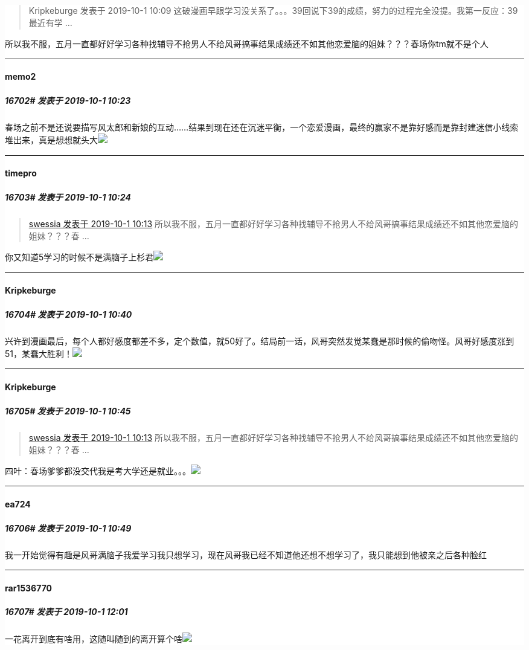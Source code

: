 <blockquote>Kripkeburge 发表于 2019-10-1 10:09
这破漫画早跟学习没关系了。。。39回说下39的成绩，努力的过程完全没提。我第一反应：39最近有学 ...</blockquote>
所以我不服，五月一直都好好学习各种找辅导不抢男人不给风哥搞事结果成绩还不如其他恋爱脑的姐妹？？？春场你tm就不是个人

*****

####  memo2  
##### 16702#       发表于 2019-10-1 10:23

春场之前不是还说要描写风太郎和新娘的互动……结果到现在还在沉迷平衡，一个恋爱漫画，最终的赢家不是靠好感而是靠封建迷信小线索堆出来，真是想想就头大<img src="https://static.saraba1st.com/image/smiley/face2017/125.png" referrerpolicy="no-referrer">

*****

####  timepro  
##### 16703#       发表于 2019-10-1 10:24

<blockquote><a href="httphttps://bbs.saraba1st.com/2b/forum.php?mod=redirect&amp;goto=findpost&amp;pid=45108933&amp;ptid=1831320" target="_blank">swessia 发表于 2019-10-1 10:13</a>
 所以我不服，五月一直都好好学习各种找辅导不抢男人不给风哥搞事结果成绩还不如其他恋爱脑的姐妹？？？春 ...</blockquote>
你又知道5学习的时候不是满脑子上杉君<img src="https://static.saraba1st.com/image/smiley/face2017/082.png" referrerpolicy="no-referrer">

*****

####  Kripkeburge  
##### 16704#       发表于 2019-10-1 10:40

兴许到漫画最后，每个人都好感度都差不多，定个数值，就50好了。结局前一话，风哥突然发觉某蠢是那时候的偷吻怪。风哥好感度涨到51，某蠢大胜利！<img src="https://static.saraba1st.com/image/smiley/face2017/065.png" referrerpolicy="no-referrer">

*****

####  Kripkeburge  
##### 16705#       发表于 2019-10-1 10:45

<blockquote><a href="httphttps://bbs.saraba1st.com/2b/forum.php?mod=redirect&amp;goto=findpost&amp;pid=45108933&amp;ptid=1831320" target="_blank">swessia 发表于 2019-10-1 10:13</a>
所以我不服，五月一直都好好学习各种找辅导不抢男人不给风哥搞事结果成绩还不如其他恋爱脑的姐妹？？？春 ...</blockquote>
四叶：春场爹爹都没交代我是考大学还是就业。。。<img src="https://static.saraba1st.com/image/smiley/face2017/068.png" referrerpolicy="no-referrer">

*****

####  ea724  
##### 16706#       发表于 2019-10-1 10:49

我一开始觉得有趣是风哥满脑子我爱学习我只想学习，现在风哥我已经不知道他还想不想学习了，我只能想到他被亲之后各种脸红

*****

####  rar1536770  
##### 16707#       发表于 2019-10-1 12:01

一花离开到底有啥用，这随叫随到的离开算个啥<img src="https://static.saraba1st.com/image/smiley/face2017/067.png" referrerpolicy="no-referrer">
